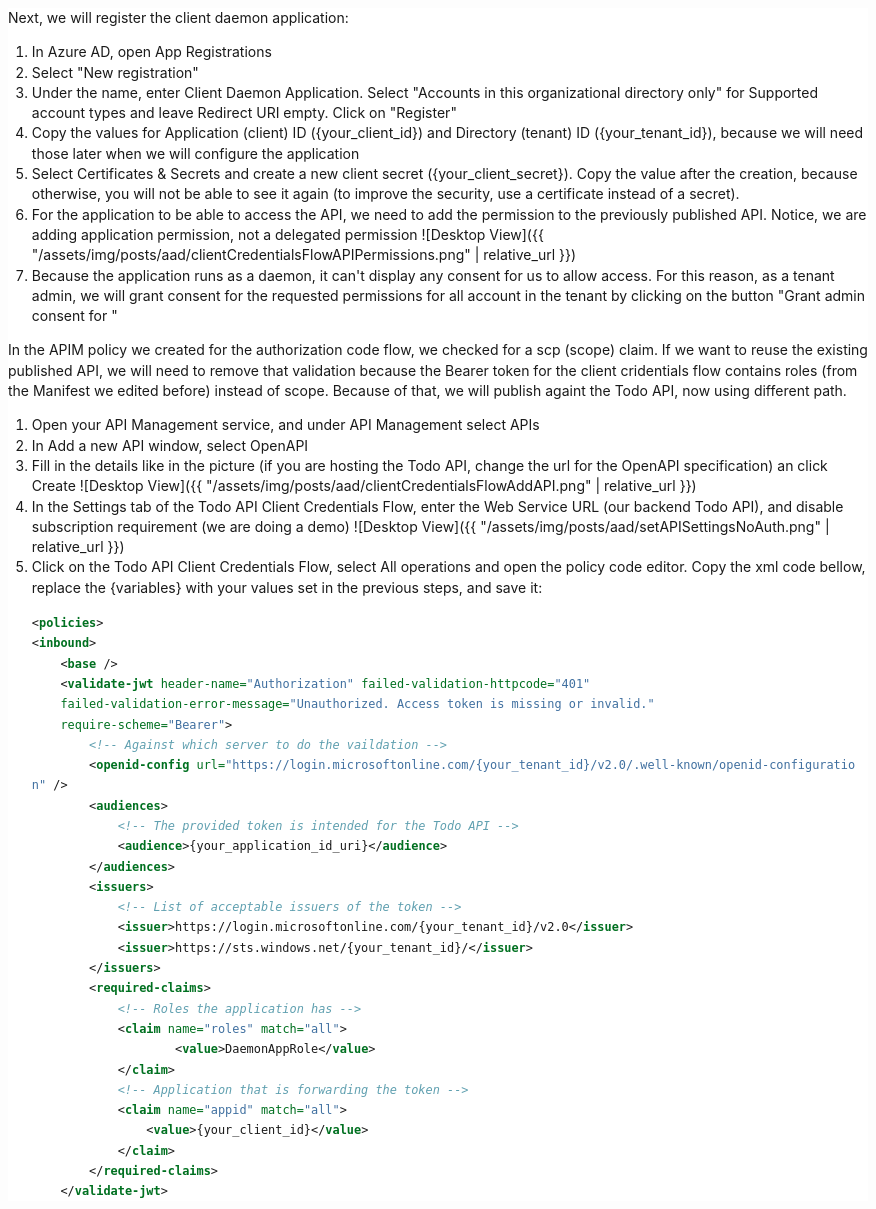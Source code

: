 Next, we will register the client daemon application:
1. In Azure AD, open App Registrations
2. Select "New registration"
3. Under the name, enter Client Daemon Application. Select "Accounts in this organizational directory only" for Supported account types and leave Redirect URI empty. Click on "Register"
4. Copy the values for Application (client) ID ({your_client_id}) and Directory (tenant) ID ({your_tenant_id}), because we will need those later when we will configure the application
5. Select Certificates & Secrets and create a new client secret ({your_client_secret}). Copy the value after the creation, because otherwise, you will not be able to see it again (to improve the security, use a certificate instead of a secret).
6. For the application to be able to access the API, we need to add the permission to the previously published API. Notice, we are adding application permission, not a delegated permission 
![Desktop View]({{ "/assets/img/posts/aad/clientCredentialsFlowAPIPermissions.png" | relative_url }})
7. Because the application runs as a daemon, it can't display any consent for us to allow access. For this reason, as a tenant admin, we will grant consent for the requested permissions for all account in the tenant by clicking on the button "Grant admin consent for "

In the APIM policy we created for the authorization code flow, we checked for a scp (scope) claim. If we want to reuse the existing published API, we will need to remove that validation because the Bearer token for the client cridentials flow contains roles (from the Manifest we edited before) instead of scope. Because of that, we will publish againt the Todo API, now using different path.
1. Open your API Management service, and under API Management select APIs
2. In Add a new API window, select OpenAPI
3. Fill in the details like in the picture (if you are hosting the Todo API, change the url for the OpenAPI specification) an click Create
 ![Desktop View]({{ "/assets/img/posts/aad/clientCredentialsFlowAddAPI.png" | relative_url }}) 
4. In the Settings tab of the Todo API Client Credentials Flow, enter the Web Service URL (our backend Todo API), and disable subscription requirement (we are doing a demo)
 ![Desktop View]({{ "/assets/img/posts/aad/setAPISettingsNoAuth.png" | relative_url }})
5. Click on the Todo API Client Credentials Flow, select All operations and open the policy code editor. Copy the xml code bellow, replace the {variables} with your values set in the previous steps, and save it:
    ```xml
    <policies>
    <inbound>
        <base />
        <validate-jwt header-name="Authorization" failed-validation-httpcode="401" 
        failed-validation-error-message="Unauthorized. Access token is missing or invalid." 
        require-scheme="Bearer">
            <!-- Against which server to do the vaildation -->
            <openid-config url="https://login.microsoftonline.com/{your_tenant_id}/v2.0/.well-known/openid-configuration" />
            <audiences>
                <!-- The provided token is intended for the Todo API -->
                <audience>{your_application_id_uri}</audience>
            </audiences>
            <issuers>
                <!-- List of acceptable issuers of the token -->
                <issuer>https://login.microsoftonline.com/{your_tenant_id}/v2.0</issuer>
                <issuer>https://sts.windows.net/{your_tenant_id}/</issuer>
            </issuers>
            <required-claims>
                <!-- Roles the application has -->
                <claim name="roles" match="all">
                        <value>DaemonAppRole</value>
                </claim>
                <!-- Application that is forwarding the token -->
                <claim name="appid" match="all">
                    <value>{your_client_id}</value>
                </claim>
            </required-claims>
        </validate-jwt>